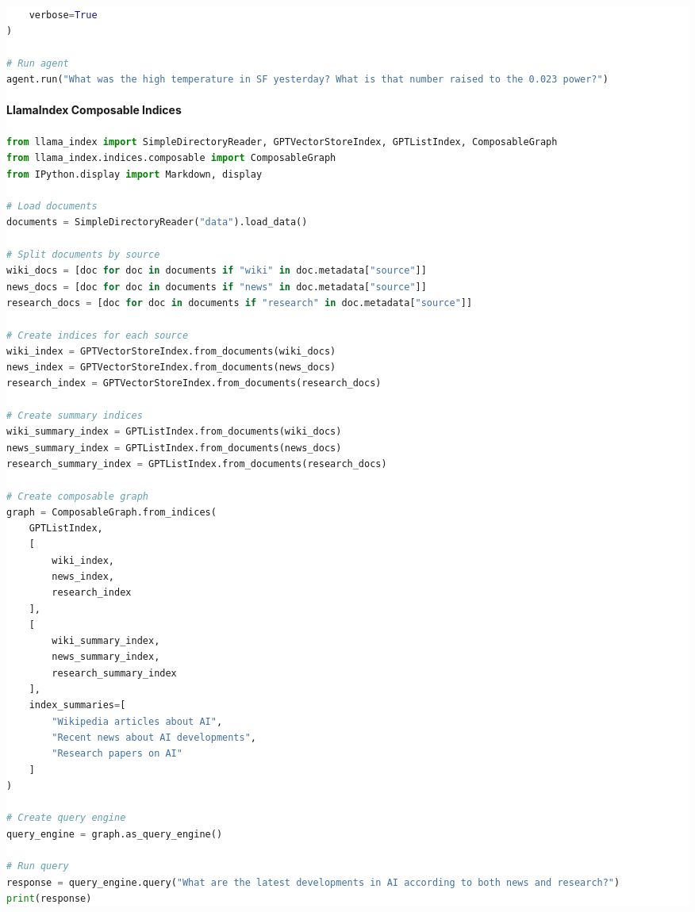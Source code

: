 ```python
    verbose=True
)

# Run agent
agent.run("What was the high temperature in SF yesterday? What is that number raised to the 0.023 power?")
```

#### LlamaIndex Composable Indices

```python
from llama_index import SimpleDirectoryReader, GPTVectorStoreIndex, GPTListIndex, ComposableGraph
from llama_index.indices.composable import ComposableGraph
from IPython.display import Markdown, display

# Load documents
documents = SimpleDirectoryReader("data").load_data()

# Split documents by source
wiki_docs = [doc for doc in documents if "wiki" in doc.metadata["source"]]
news_docs = [doc for doc in documents if "news" in doc.metadata["source"]]
research_docs = [doc for doc in documents if "research" in doc.metadata["source"]]

# Create indices for each source
wiki_index = GPTVectorStoreIndex.from_documents(wiki_docs)
news_index = GPTVectorStoreIndex.from_documents(news_docs)
research_index = GPTVectorStoreIndex.from_documents(research_docs)

# Create summary indices
wiki_summary_index = GPTListIndex.from_documents(wiki_docs)
news_summary_index = GPTListIndex.from_documents(news_docs)
research_summary_index = GPTListIndex.from_documents(research_docs)

# Create composable graph
graph = ComposableGraph.from_indices(
    GPTListIndex,
    [
        wiki_index,
        news_index,
        research_index
    ],
    [
        wiki_summary_index,
        news_summary_index,
        research_summary_index
    ],
    index_summaries=[
        "Wikipedia articles about AI",
        "Recent news about AI developments",
        "Research papers on AI"
    ]
)

# Create query engine
query_engine = graph.as_query_engine()

# Run query
response = query_engine.query("What are the latest developments in AI according to both news and research?")
print(response)
```
